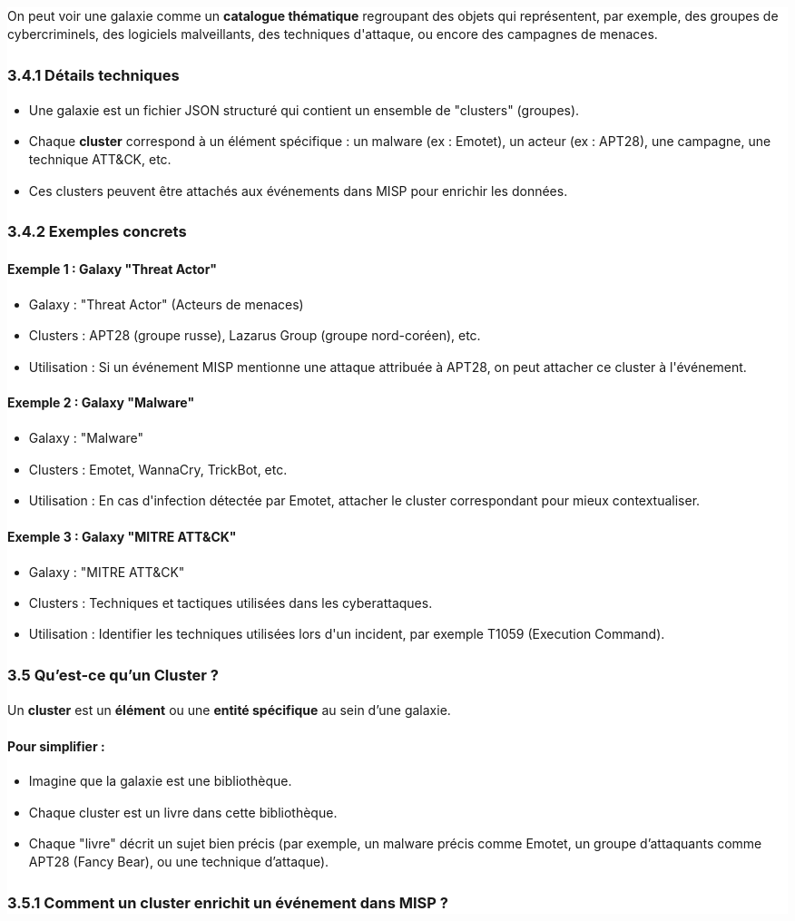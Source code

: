 On peut voir une galaxie comme un **catalogue thématique** regroupant des objets qui représentent, par exemple, des groupes de cybercriminels, des logiciels malveillants, des techniques d'attaque, ou encore des campagnes de menaces.

### 3.4.1 Détails techniques

- Une galaxie est un fichier JSON structuré qui contient un ensemble de "clusters" (groupes).
    
- Chaque **cluster** correspond à un élément spécifique : un malware (ex : Emotet), un acteur (ex : APT28), une campagne, une technique ATT&CK, etc.
    
- Ces clusters peuvent être attachés aux événements dans MISP pour enrichir les données.

### 3.4.2 Exemples concrets

#### Exemple 1 : Galaxy "Threat Actor"

- Galaxy : "Threat Actor" (Acteurs de menaces)
    
- Clusters : APT28 (groupe russe), Lazarus Group (groupe nord-coréen), etc.
    
- Utilisation : Si un événement MISP mentionne une attaque attribuée à APT28, on peut attacher ce cluster à l'événement.

#### Exemple 2 : Galaxy "Malware"

- Galaxy : "Malware"
    
- Clusters : Emotet, WannaCry, TrickBot, etc.
    
- Utilisation : En cas d'infection détectée par Emotet, attacher le cluster correspondant pour mieux contextualiser.

#### Exemple 3 : Galaxy "MITRE ATT&CK"

- Galaxy : "MITRE ATT&CK"
    
- Clusters : Techniques et tactiques utilisées dans les cyberattaques.
    
- Utilisation : Identifier les techniques utilisées lors d'un incident, par exemple T1059 (Execution Command).

### 3.5 Qu’est-ce qu’un **Cluster** ?

Un **cluster** est un **élément** ou une **entité spécifique** au sein d’une galaxie.

#### Pour simplifier :

- Imagine que la galaxie est une bibliothèque.
    
- Chaque cluster est un livre dans cette bibliothèque.
    
- Chaque "livre" décrit un sujet bien précis (par exemple, un malware précis comme Emotet, un groupe d’attaquants comme APT28 (Fancy Bear), ou une technique d’attaque).


### 3.5.1 Comment un cluster enrichit un événement dans MISP ?
